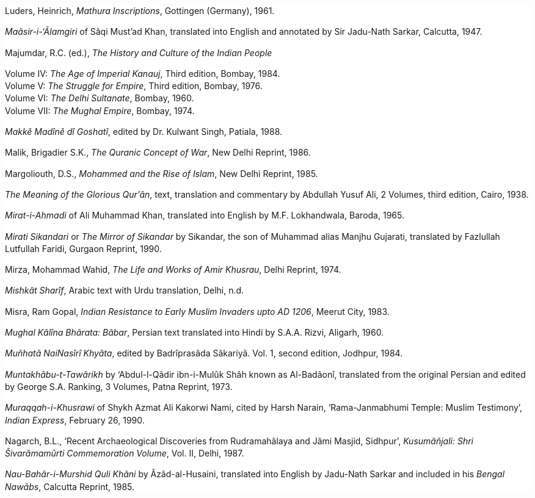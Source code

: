 Luders, Heinrich, *Mathura Inscriptions*, Gottingen (Germany), 1961.  
 

*Maãsir-i-‘Ãlamgiri* of Sãqi Must’ad Khan, translated into English and
annotated by Sir Jadu-Nath Sarkar, Calcutta, 1947.

Majumdar, R.C. (ed.), *The History and Culture of the Indian People*

Volume IV: *The Age of Imperial Kanauj*, Third edition, Bombay, 1984.  
Volume V: *The Struggle for Empire*, Third edition, Bombay, 1976.  
Volume VI: *The Delhi Sultanate*, Bombay, 1960.  
Volume VII: *The Mughal Empire*, Bombay, 1974.

*Makkê Madînê dî Goshatî*, edited by Dr. Kulwant Singh, Patiala, 1988.

Malik, Brigadier S.K., *The Quranic Concept of War*, New Delhi Reprint,
1986.

Margoliouth, D.S., *Mohammed and the Rise of Islam*, New Delhi Reprint,
1985.

*The Meaning of the Glorious Qur’ãn*, text, translation and commentary
by Abdullah Yusuf Ali, 2 Volumes, third edition, Cairo, 1938.

*Mirat-i-Ahmadi* of Ali Muhammad Khan, translated into English by M.F.
Lokhandwala, Baroda, 1965.

*Mirati Sikandari* or *The Mirror of Sikandar* by Sikandar, the son of
Muhammad alias Manjhu Gujarati, translated by Fazlullah Lutfullah
Faridi, Gurgaon Reprint, 1990.

Mirza, Mohammad Wahid, *The Life and Works of Amir Khusrau*, Delhi
Reprint, 1974.

*Mishkãt Sharîf*, Arabic text with Urdu translation, Delhi, n.d.

Misra, Ram Gopal, *Indian Resistance to Early Muslim Invaders upto AD
1206*, Meerut City, 1983.

*Mughal Kãlîna Bhãrata: Bãbar*, Persian text translated into Hindi by
S.A.A. Rizvi, Aligarh, 1960.

*Muñhatã NaiNasîrî Khyãta*, edited by Badrîprasãda Sãkariyã. Vol. 1,
second edition, Jodhpur, 1984.

*Muntakhãbu-t-Tawãrikh* by ‘Abdul-l-Qãdir ibn-i-Mulûk Shãh known as
Al-Badãonî, translated from the original Persian and edited by George
S.A. Ranking, 3 Volumes, Patna Reprint, 1973.

*Muraqqah-i-Khusrawi* of Shykh Azmat Ali Kakorwi Nami, cited by Harsh
Narain, ‘Rama-Janmabhumi Temple: Muslim Testimony’, *Indian Express*,
February 26, 1990.  
 

Nagarch, B.L., ‘Recent Archaeological Discoveries from Rudramahãlaya and
Jãmi Masjid, Sidhpur’, *Kusumãñjali: Shri Šivarãmamûrti Commemoration
Volume*, Vol. II, Delhi, 1987.

*Nau-Bahãr-i-Murshid Quli Khãni* by Ãzãd-al-Husaini, translated into
English by Jadu-Nath Sarkar and included in his *Bengal Nawãbs*,
Calcutta Reprint, 1985.
